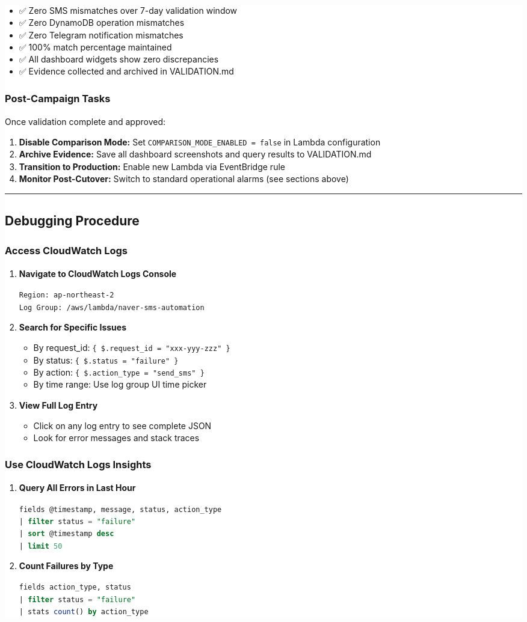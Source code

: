 - ✅ Zero SMS mismatches over 7-day validation window
- ✅ Zero DynamoDB operation mismatches
- ✅ Zero Telegram notification mismatches
- ✅ 100% match percentage maintained
- ✅ All dashboard widgets show zero discrepancies
- ✅ Evidence collected and archived in VALIDATION.md

### Post-Campaign Tasks

Once validation complete and approved:
1. **Disable Comparison Mode:** Set `COMPARISON_MODE_ENABLED = false` in Lambda configuration
2. **Archive Evidence:** Save all dashboard screenshots and query results to VALIDATION.md
3. **Transition to Production:** Enable new Lambda via EventBridge rule
4. **Monitor Post-Cutover:** Switch to standard operational alarms (see sections above)

---

## Debugging Procedure

### Access CloudWatch Logs

1. **Navigate to CloudWatch Logs Console**
   ```
   Region: ap-northeast-2
   Log Group: /aws/lambda/naver-sms-automation
   ```

2. **Search for Specific Issues**
   - By request_id: `{ $.request_id = "xxx-yyy-zzz" }`
   - By status: `{ $.status = "failure" }`
   - By action: `{ $.action_type = "send_sms" }`
   - By time range: Use log group UI time picker

3. **View Full Log Entry**
   - Click on any log entry to see complete JSON
   - Look for error messages and stack traces

### Use CloudWatch Logs Insights

1. **Query All Errors in Last Hour**
   ```sql
   fields @timestamp, message, status, action_type
   | filter status = "failure"
   | sort @timestamp desc
   | limit 50
   ```

2. **Count Failures by Type**
   ```sql
   fields action_type, status
   | filter status = "failure"
   | stats count() by action_type
   ```
